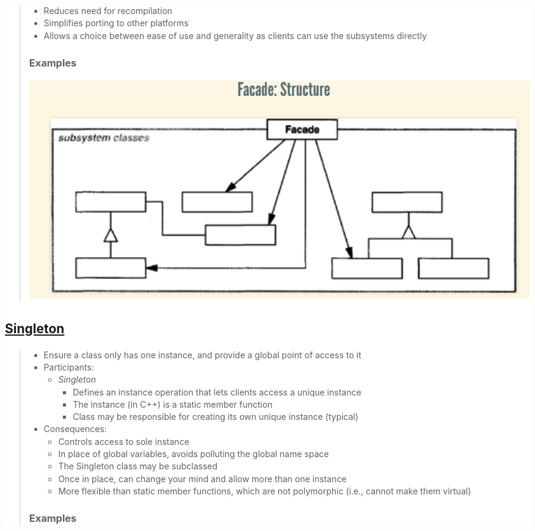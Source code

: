 >   - Reduces need for recompilation
>   - Simplifies porting to other platforms
>   - Allows a choice between ease of use and generality as clients can use the subsystems directly
>
> ### Examples
>
> ![Alt text](assets/OOP/facade.png)

## <u>Singleton</u>

> - Ensure a class only has one instance, and provide a global point of access to it
> - Participants:
>   - *Singleton*    
>     - Defines an instance operation that lets clients access a unique instance
>     - The instance (in C++) is a static member function
>     - Class may be responsible for creating its own unique instance (typical)
> - Consequences:
>   - Controls access to sole instance
>   - In place of global variables, avoids polluting the global name space
>   - The Singleton class may be subclassed
>   - Once in place, can change your mind and allow more than one instance
>   - More flexible than static member functions, which are not polymorphic (i.e., cannot make them virtual)
>
> ### Examples
>